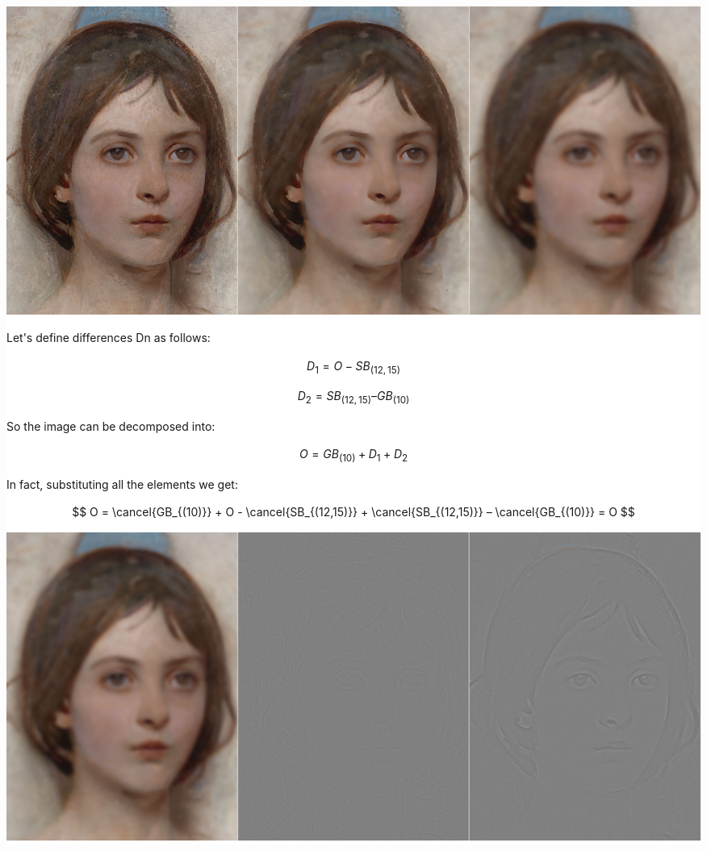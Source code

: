 [![](/wp-content/uploads/2021/03/fs/EdgesPyramid.jpg)](/wp-content/uploads/2021/03/fs/EdgesPyramid.jpg)

Let's define differences Dn as follows:

$$ D_1 = O - SB_{(12,15)} $$

$$ D_2 = SB_{(12,15)} – GB_{(10)} $$

So the image can be decomposed into:

$$ O = GB_{(10)} + D_1 + D_2 $$

In fact, substituting all the elements we get:

$$ O = \cancel{GB_{(10)}} + O - \cancel{SB_{(12,15)}} + \cancel{SB_{(12,15)}} – \cancel{GB_{(10)}} = O $$

[![](/wp-content/uploads/2021/03/fs/EdgesPyramid2.jpg)](/wp-content/uploads/2021/03/fs/EdgesPyramid2.jpg)
